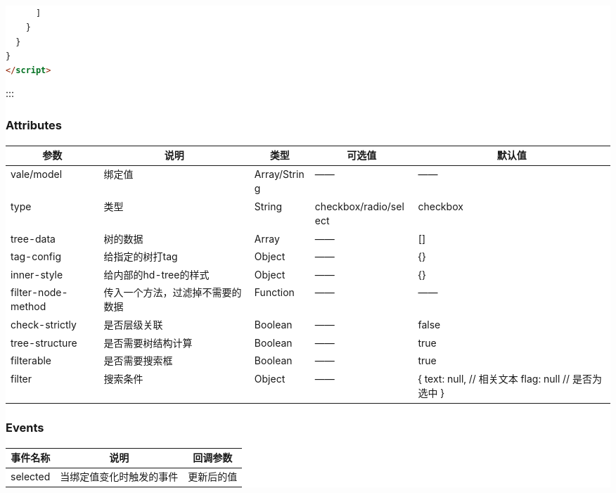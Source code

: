 ```html
      ]
    }
  }
}
</script>
```
:::

### Attributes 
|        参数        |               说明               |     类型     |        可选值         |  默认值  |
|--------------------|----------------------------------|--------------|-----------------------|----------|
| vale/model         | 绑定值                           | Array/String | ——                    | ——       |
| type               | 类型                             | String       | checkbox/radio/select | checkbox |
| tree-data          | 树的数据                         | Array        | ——                    | []       |
| tag-config         | 给指定的树打tag                  | Object       | ——                    | {}       |
| inner-style        | 给内部的hd-tree的样式            | Object       | ——                    | {}       |
| filter-node-method | 传入一个方法，过滤掉不需要的数据 | Function     | ——                    | ——       |
| check-strictly     | 是否层级关联                     | Boolean      | ——                    | false    |
| tree-structure     | 是否需要树结构计算               | Boolean      | ——                    | true     |
| filterable         | 是否需要搜索框                   | Boolean      | ——                    | true     |
| filter             | 搜索条件                         | Object       | ——                    | { text: null, // 相关文本 flag: null // 是否为选中 }         |


### Events
| 事件名称 |           说明           |  回调参数  |
|----------|--------------------------|------------|
| selected | 当绑定值变化时触发的事件 | 更新后的值 |